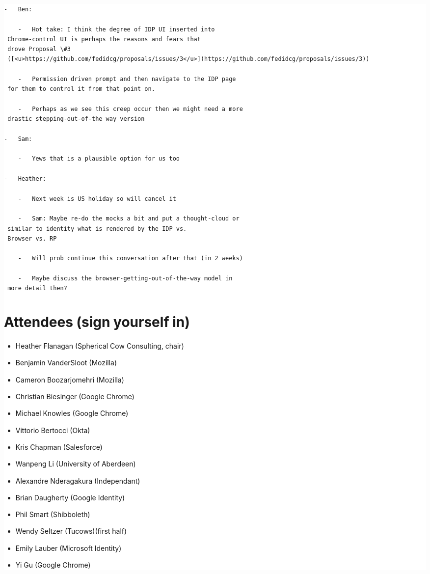     -   Ben:

        -   Hot take: I think the degree of IDP UI inserted into
     Chrome-control UI is perhaps the reasons and fears that
     drove Proposal \#3
     ([<u>https://github.com/fedidcg/proposals/issues/3</u>](https://github.com/fedidcg/proposals/issues/3))

        -   Permission driven prompt and then navigate to the IDP page
     for them to control it from that point on.

        -   Perhaps as we see this creep occur then we might need a more
     drastic stepping-out-of-the way version

    -   Sam:

        -   Yews that is a plausible option for us too

    -   Heather:

        -   Next week is US holiday so will cancel it

        -   Sam: Maybe re-do the mocks a bit and put a thought-cloud or
     similar to identity what is rendered by the IDP vs.
     Browser vs. RP

        -   Will prob continue this conversation after that (in 2 weeks)

        -   Maybe discuss the browser-getting-out-of-the-way model in
     more detail then?



Attendees (sign yourself in)
============================

-   Heather Flanagan (Spherical Cow Consulting, chair)

-   Benjamin VanderSloot (Mozilla)

-   Cameron Boozarjomehri (Mozilla)

-   Christian Biesinger (Google Chrome)

-   Michael Knowles (Google Chrome)

-   Vittorio Bertocci (Okta)

-   Kris Chapman (Salesforce)

-   Wanpeng Li (University of Aberdeen)

-   Alexandre Nderagakura (Independant)

-   Brian Daugherty (Google Identity)

-   Phil Smart (Shibboleth)

-   Wendy Seltzer (Tucows)(first half)

-   Emily Lauber (Microsoft Identity)

-   Yi Gu (Google Chrome)
